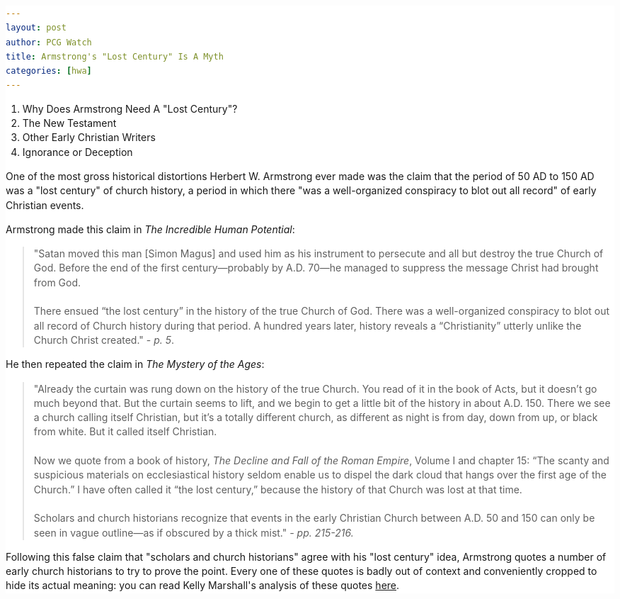 ```yaml
---
layout: post
author: PCG Watch
title: Armstrong's "Lost Century" Is A Myth
categories: [hwa]
---
```


<div class='toc'>
<ol>
<li>Why Does Armstrong Need A "Lost Century"?</li>
<li>The New Testament</li>
<li>Other Early Christian Writers</li>
<li>Ignorance or Deception</li>
</ol></div>

One of the most gross historical distortions Herbert W. Armstrong ever made was the claim that the period of 50 AD to 150 AD was a "lost century" of church history, a period in which there "was a well-organized conspiracy to blot out all record" of early Christian events. 

Armstrong made this claim in *The Incredible Human Potential*:

<blockquote>
"Satan moved this man [Simon Magus] and used him as his instrument to persecute and all but destroy the true Church of God. Before the end of the first century—probably by A.D. 70—he managed to suppress the message Christ had brought from God.
<br><br>
There ensued “the lost century” in the history of the true Church of God. There was a well-organized conspiracy to blot out all record of Church history during that period. A hundred years later, history reveals a “Christianity” utterly unlike the Church Christ created." - <em>p. 5</em>.
</blockquote>

He then repeated the claim in *The Mystery of the Ages*:

<blockquote>
"Already the curtain was rung down on the history of the true Church. You read of it in the book of Acts, but it doesn’t go much beyond that. But the curtain seems to lift, and we begin to get a little bit of the history in about A.D. 150. There we see a church calling itself Christian, but it’s a totally different church, as different as night is from day, down from up, or black from white. But it called itself Christian.
<br><br>
Now we quote from a book of history, <em>The Decline and Fall of the Roman Empire</em>, Volume I and chapter 15: “The scanty and suspicious materials on ecclesiastical history seldom enable us to dispel the dark cloud that hangs over the first age of the Church.” I have often called it “the lost century,” because the history of that Church was lost at that time.
<br><br>
Scholars and church historians recognize that events in the early Christian Church between A.D. 50 and 150 can only be seen in vague outline—as if obscured by a thick mist." <em>- pp. 215-216.</em>
</blockquote>

Following this false claim that "scholars and church historians" agree with his "lost century" idea, Armstrong quotes a number of early church historians to try to prove the point. Every one of these quotes is badly out of context and conveniently cropped to hide its actual meaning: you can read Kelly Marshall's analysis of these quotes [here](kellymarshall.html).


[^1]: Strangely, Flurry has changed this date, possibly in order to eliminate all the authentic Pauline writings, which likely fall within the range of 50 AD - 70 AD. I have heard Flurry say this is because Armstrong gave multiple ranges for the "lost century" but I do not think this is true. It is more likely that Flurry has taken Armstrong's statement that Satan had managed to "suppress the message Christ had brought from God" by roughly 70 AD to mean that the "lost century" could have started at this date instead.
[^2]: This is the name of Flurry's book which he purports to be a history of his god's church throughout the last two millennia. Yet if you compare this book to Andrew Dugger's and Clarence O. Dodd's <em>A History of the True Church</em> you will find that Flurry's book is virtually a direct copy. When in doubt, Armstrong and Flurry just copy from someone else.